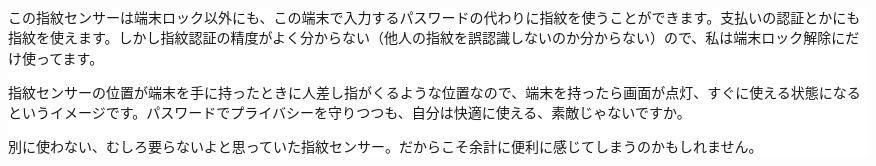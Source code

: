 この指紋センサーは端末ロック以外にも、この端末で入力するパスワードの代わりに指紋を使うことができます。支払いの認証とかにも指紋を使えます。しかし指紋認証の精度がよく分からない（他人の指紋を誤認識しないのか分からない）ので、私は端末ロック解除にだけ使ってます。

指紋センサーの位置が端末を手に持ったときに人差し指がくるような位置なので、端末を持ったら画面が点灯、すぐに使える状態になるというイメージです。パスワードでプライバシーを守りつつも、自分は快適に使える、素敵じゃないですか。

別に使わない、むしろ要らないよと思っていた指紋センサー。だからこそ余計に便利に感じてしまうのかもしれません。


  
